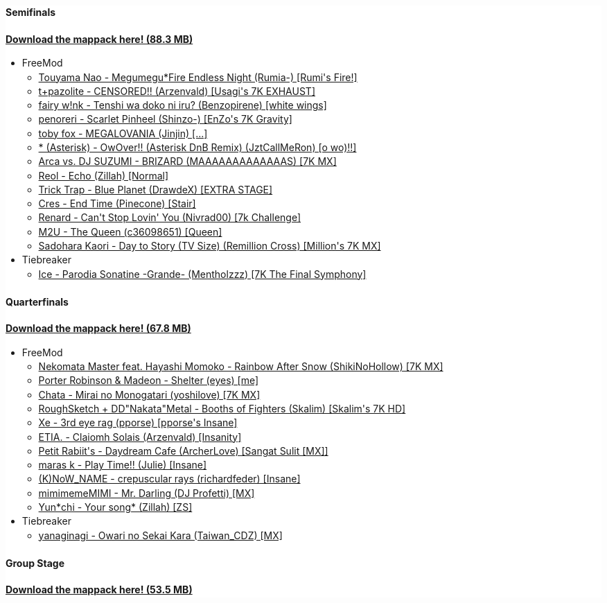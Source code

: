 #### Semifinals

[**Download the mappack here! (88.3 MB)**](https://drive.google.com/open?id=1tsG7KQ45UrurFJsYJ2f6Rpo2rvjoWROr)

- FreeMod
	- [Touyama Nao - Megumegu\*Fire Endless Night (Rumia-) \[Rumi's Fire!\]](https://osu.ppy.sh/beatmaps/373321)
	- [t+pazolite - CENSORED!! (Arzenvald) \[Usagi's 7K EXHAUST\]](https://osu.ppy.sh/beatmaps/1023832)
	- [fairy w!nk - Tenshi wa doko ni iru? (Benzopirene) \[white wings\]](https://osu.ppy.sh/beatmaps/1578698)
	- [penoreri - Scarlet Pinheel (Shinzo-) \[EnZo's 7K Gravity\]](https://osu.ppy.sh/beatmaps/849365)
	- [toby fox - MEGALOVANIA (Jinjin) \[...\]](https://osu.ppy.sh/beatmaps/1216317)
	- [\* (Asterisk) - OwOver!! (Asterisk DnB Remix) (JztCallMeRon) \[o wo)!!\]](https://osu.ppy.sh/beatmaps/1224467)
	- [Arca vs. DJ SUZUMI - BRIZARD (MAAAAAAAAAAAAAS) \[7K MX\]](https://osu.ppy.sh/beatmaps/1443926)
	- [Reol - Echo (Zillah) \[Normal\]](https://osu.ppy.sh/beatmaps/555233)
	- [Trick Trap - Blue Planet (DrawdeX) \[EXTRA STAGE\]](https://osu.ppy.sh/beatmaps/775581)
	- [Cres - End Time (Pinecone) \[Stair\]](https://osu.ppy.sh/beatmaps/396735)
	- [Renard - Can't Stop Lovin' You (Nivrad00) \[7k Challenge\]](https://osu.ppy.sh/beatmaps/1625602)
	- [M2U - The Queen (c36098651) \[Queen\]](https://osu.ppy.sh/beatmaps/300407)
	- [Sadohara Kaori - Day to Story (TV Size) (Remillion Cross) \[Million's 7K MX\]](https://osu.ppy.sh/beatmpas/462460)
- Tiebreaker
	- [Ice - Parodia Sonatine -Grande- (Mentholzzz) \[7K The Final Symphony\]](https://osu.ppy.sh/beatmaps/1427008)

#### Quarterfinals

[**Download the mappack here! (67.8 MB)**](https://drive.google.com/open?id=13vhyw4kBR4H0-XdWvic7G00HtRmlxoy2)

- FreeMod
	- [Nekomata Master feat. Hayashi Momoko - Rainbow After Snow (ShikiNoHollow) \[7K MX\]](https://osu.ppy.sh/beatmaps/391682)
	- [Porter Robinson & Madeon - Shelter (eyes) \[me\]](https://osu.ppy.sh/beatmaps/1400635)
	- [Chata - Mirai no Monogatari (yoshilove) \[7K MX\]](https://osu.ppy.sh/beatmaps/442566)
	- [RoughSketch + DD"Nakata"Metal - Booths of Fighters (Skalim) \[Skalim's 7K HD\]](https://osu.ppy.sh/beatmaps/675769)
	- [Xe - 3rd eye rag (pporse) \[pporse's Insane\]](https://osu.ppy.sh/beatmaps/1200878)
	- [ETIA. - Claiomh Solais (Arzenvald) \[Insanity\]](https://osu.ppy.sh/beatmaps/836057)
	- [Petit Rabiit's - Daydream Cafe (ArcherLove) \[Sangat Sulit \[MX\]\]](https://osu.ppy.sh/beatmaps/1220591)
	- [maras k - Play Time!! (Julie) \[Insane\]](https://osu.ppy.sh/beatmaps/1510767)
	- [(K)NoW_NAME - crepuscular rays (richardfeder) \[Insane\]](https://osu.ppy.sh/beatmaps/1032593)
	- [mimimemeMIMI - Mr. Darling (DJ Profetti) \[MX\]](https://osu.ppy.sh/beatmaps/734882)
	- [Yun\*chi - Your song\* (Zillah) \[ZS\]](https://osu.ppy.sh/beatmaps/427971)
- Tiebreaker
	- [yanaginagi - Owari no Sekai Kara (Taiwan_CDZ) \[MX\]](https://osu.ppy.sh/beatmaps/785894)

#### Group Stage

[**Download the mappack here! (53.5 MB)**](https://drive.google.com/open?id=1W0G2STSSdx9forc9h9bQ19aBdHlt3Sh6)


[flag_AU]: /wiki/shared/flag/AU.gif
[flag_PH]: /wiki/shared/flag/PH.gif
[flag_SG]: /wiki/shared/flag/SG.gif
[flag_BR]: /wiki/shared/flag/BR.gif